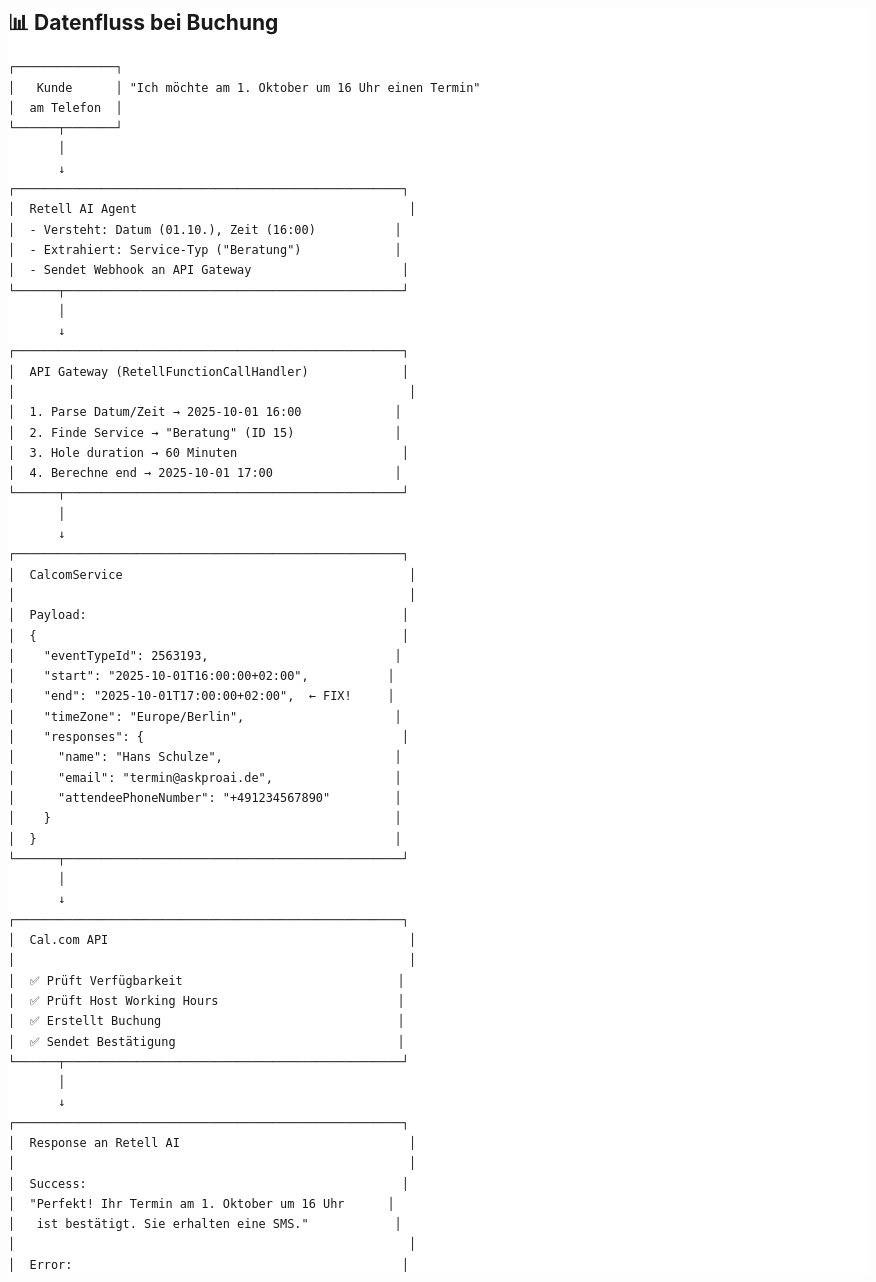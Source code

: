 
## 📊 Datenfluss bei Buchung

```
┌──────────────┐
│   Kunde      │ "Ich möchte am 1. Oktober um 16 Uhr einen Termin"
│  am Telefon  │
└──────┬───────┘
       │
       ↓
┌──────────────────────────────────────────────────────┐
│  Retell AI Agent                                      │
│  - Versteht: Datum (01.10.), Zeit (16:00)           │
│  - Extrahiert: Service-Typ ("Beratung")             │
│  - Sendet Webhook an API Gateway                     │
└──────┬───────────────────────────────────────────────┘
       │
       ↓
┌──────────────────────────────────────────────────────┐
│  API Gateway (RetellFunctionCallHandler)             │
│                                                       │
│  1. Parse Datum/Zeit → 2025-10-01 16:00             │
│  2. Finde Service → "Beratung" (ID 15)              │
│  3. Hole duration → 60 Minuten                       │
│  4. Berechne end → 2025-10-01 17:00                 │
└──────┬───────────────────────────────────────────────┘
       │
       ↓
┌──────────────────────────────────────────────────────┐
│  CalcomService                                        │
│                                                       │
│  Payload:                                            │
│  {                                                   │
│    "eventTypeId": 2563193,                          │
│    "start": "2025-10-01T16:00:00+02:00",           │
│    "end": "2025-10-01T17:00:00+02:00",  ← FIX!     │
│    "timeZone": "Europe/Berlin",                     │
│    "responses": {                                    │
│      "name": "Hans Schulze",                        │
│      "email": "termin@askproai.de",                 │
│      "attendeePhoneNumber": "+491234567890"         │
│    }                                                │
│  }                                                  │
└──────┬───────────────────────────────────────────────┘
       │
       ↓
┌──────────────────────────────────────────────────────┐
│  Cal.com API                                          │
│                                                       │
│  ✅ Prüft Verfügbarkeit                              │
│  ✅ Prüft Host Working Hours                         │
│  ✅ Erstellt Buchung                                 │
│  ✅ Sendet Bestätigung                               │
└──────┬───────────────────────────────────────────────┘
       │
       ↓
┌──────────────────────────────────────────────────────┐
│  Response an Retell AI                                │
│                                                       │
│  Success:                                            │
│  "Perfekt! Ihr Termin am 1. Oktober um 16 Uhr      │
│   ist bestätigt. Sie erhalten eine SMS."            │
│                                                       │
│  Error:                                              │
```